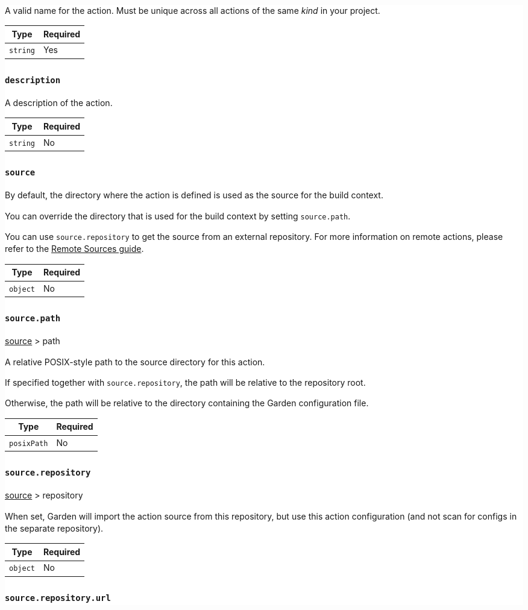 A valid name for the action. Must be unique across all actions of the same _kind_ in your project.

| Type     | Required |
| -------- | -------- |
| `string` | Yes      |

### `description`

A description of the action.

| Type     | Required |
| -------- | -------- |
| `string` | No       |

### `source`

By default, the directory where the action is defined is used as the source for the build context.

You can override the directory that is used for the build context by setting `source.path`.

You can use `source.repository` to get the source from an external repository. For more information on remote actions, please refer to the [Remote Sources guide](https://docs.garden.io/bonsai-0.13/advanced/using-remote-sources).

| Type     | Required |
| -------- | -------- |
| `object` | No       |

### `source.path`

[source](#source) > path

A relative POSIX-style path to the source directory for this action.

If specified together with `source.repository`, the path will be relative to the repository root.

Otherwise, the path will be relative to the directory containing the Garden configuration file.

| Type        | Required |
| ----------- | -------- |
| `posixPath` | No       |

### `source.repository`

[source](#source) > repository

When set, Garden will import the action source from this repository, but use this action configuration (and not scan for configs in the separate repository).

| Type     | Required |
| -------- | -------- |
| `object` | No       |

### `source.repository.url`

